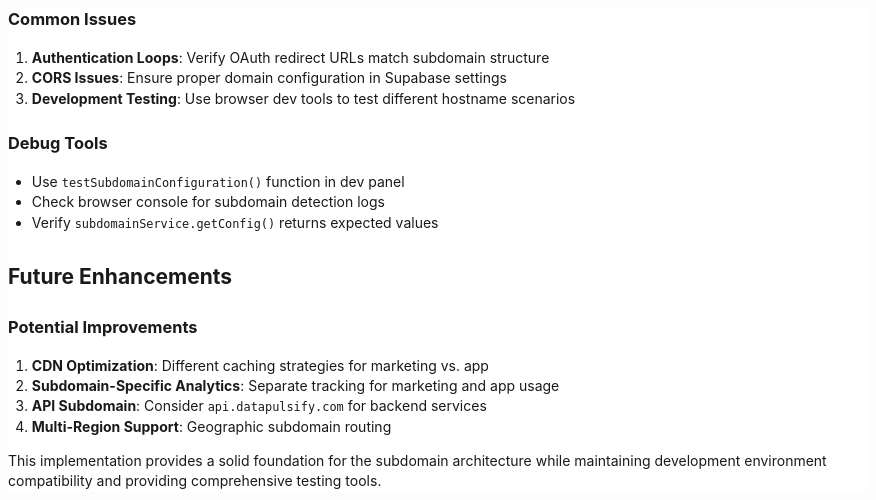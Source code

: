 ### Common Issues
1. **Authentication Loops**: Verify OAuth redirect URLs match subdomain structure
2. **CORS Issues**: Ensure proper domain configuration in Supabase settings
3. **Development Testing**: Use browser dev tools to test different hostname scenarios

### Debug Tools
- Use `testSubdomainConfiguration()` function in dev panel
- Check browser console for subdomain detection logs
- Verify `subdomainService.getConfig()` returns expected values

## Future Enhancements

### Potential Improvements
1. **CDN Optimization**: Different caching strategies for marketing vs. app
2. **Subdomain-Specific Analytics**: Separate tracking for marketing and app usage
3. **API Subdomain**: Consider `api.datapulsify.com` for backend services
4. **Multi-Region Support**: Geographic subdomain routing

This implementation provides a solid foundation for the subdomain architecture while maintaining development environment compatibility and providing comprehensive testing tools. 